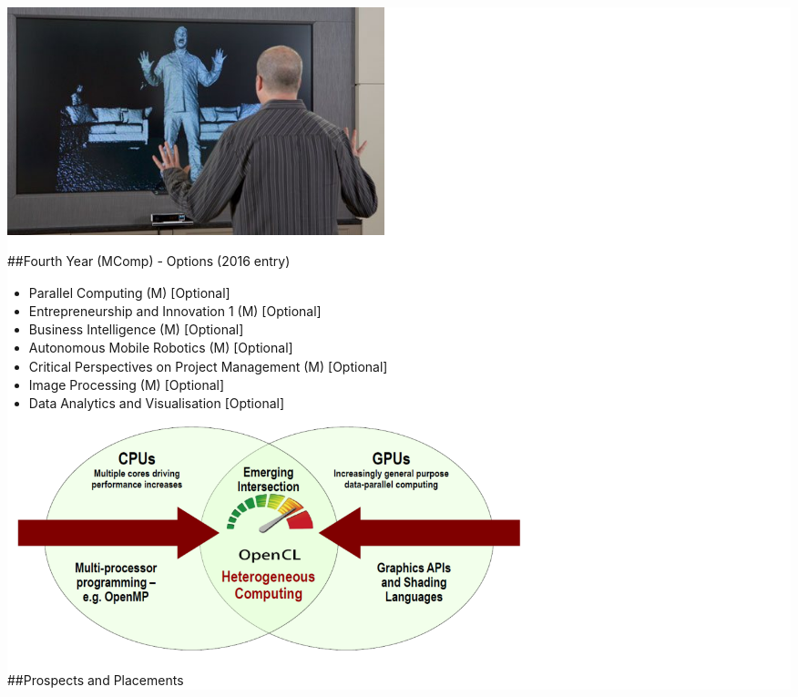 <img src="assets/movementInterfaces.jpg" alt="movementInterfaces"  height="250">


##Fourth Year (MComp) - Options (2016 entry)

- Parallel Computing (M) [Optional]
- Entrepreneurship and Innovation 1 (M) [Optional]
- Business Intelligence (M) [Optional]
- Autonomous Mobile Robotics (M) [Optional]
- Critical Perspectives on Project Management (M) [Optional]
- Image Processing (M) [Optional]
- Data Analytics and Visualisation [Optional]

<img src="assets/openCL.png" alt="openCL"  height="250">



##Prospects and Placements
